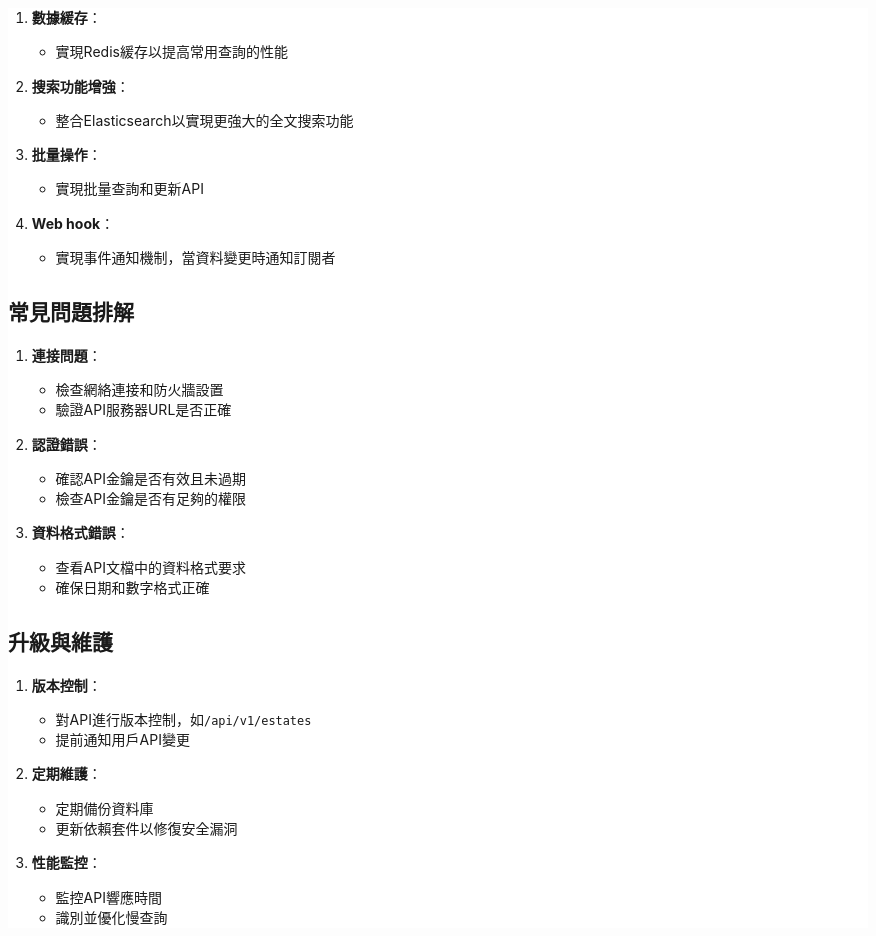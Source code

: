 1. **數據緩存**：
   - 實現Redis緩存以提高常用查詢的性能

2. **搜索功能增強**：
   - 整合Elasticsearch以實現更強大的全文搜索功能

3. **批量操作**：
   - 實現批量查詢和更新API

4. **Web hook**：
   - 實現事件通知機制，當資料變更時通知訂閱者

## 常見問題排解

1. **連接問題**：
   - 檢查網絡連接和防火牆設置
   - 驗證API服務器URL是否正確

2. **認證錯誤**：
   - 確認API金鑰是否有效且未過期
   - 檢查API金鑰是否有足夠的權限

3. **資料格式錯誤**：
   - 查看API文檔中的資料格式要求
   - 確保日期和數字格式正確

## 升級與維護

1. **版本控制**：
   - 對API進行版本控制，如`/api/v1/estates`
   - 提前通知用戶API變更

2. **定期維護**：
   - 定期備份資料庫
   - 更新依賴套件以修復安全漏洞

3. **性能監控**：
   - 監控API響應時間
   - 識別並優化慢查詢
